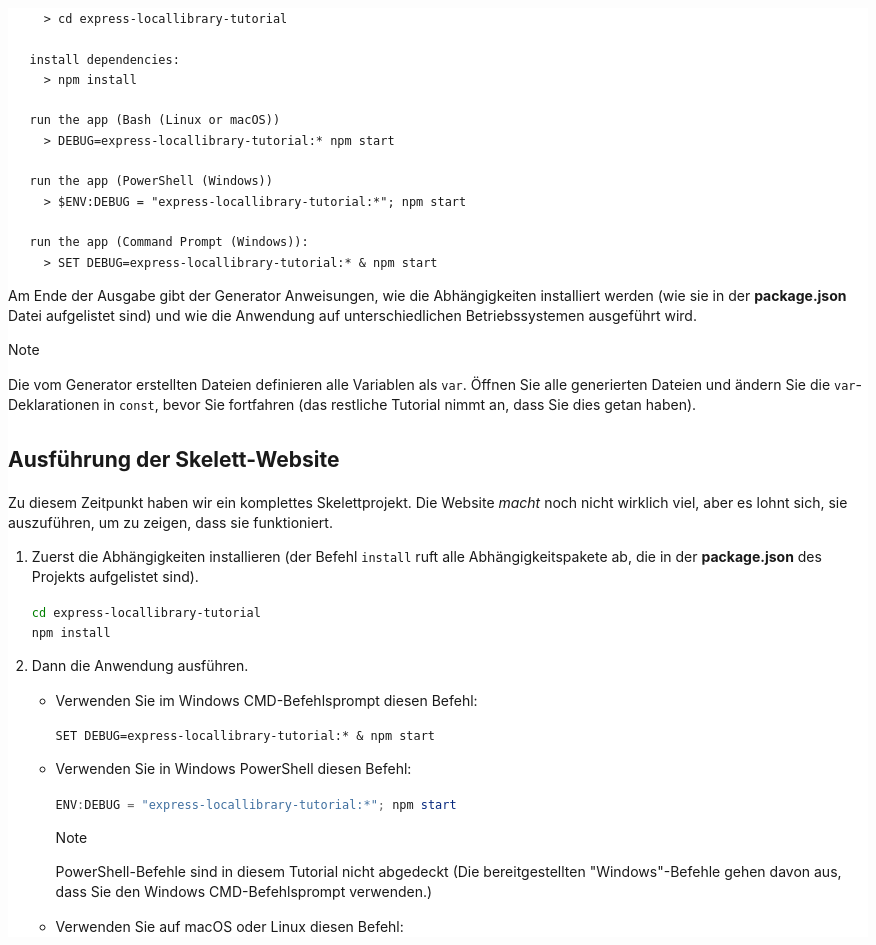 ```plain
     > cd express-locallibrary-tutorial

   install dependencies:
     > npm install

   run the app (Bash (Linux or macOS))
     > DEBUG=express-locallibrary-tutorial:* npm start

   run the app (PowerShell (Windows))
     > $ENV:DEBUG = "express-locallibrary-tutorial:*"; npm start

   run the app (Command Prompt (Windows)):
     > SET DEBUG=express-locallibrary-tutorial:* & npm start
```

Am Ende der Ausgabe gibt der Generator Anweisungen, wie die Abhängigkeiten installiert werden (wie sie in der **package.json** Datei aufgelistet sind) und wie die Anwendung auf unterschiedlichen Betriebssystemen ausgeführt wird.

> [!NOTE]
> Die vom Generator erstellten Dateien definieren alle Variablen als `var`.
> Öffnen Sie alle generierten Dateien und ändern Sie die `var`-Deklarationen in `const`, bevor Sie fortfahren (das restliche Tutorial nimmt an, dass Sie dies getan haben).

## Ausführung der Skelett-Website

Zu diesem Zeitpunkt haben wir ein komplettes Skelettprojekt. Die Website _macht_ noch nicht wirklich viel, aber es lohnt sich, sie auszuführen, um zu zeigen, dass sie funktioniert.

1. Zuerst die Abhängigkeiten installieren (der Befehl `install` ruft alle Abhängigkeitspakete ab, die in der **package.json** des Projekts aufgelistet sind).

   ```bash
   cd express-locallibrary-tutorial
   npm install
   ```

2. Dann die Anwendung ausführen.

   - Verwenden Sie im Windows CMD-Befehlsprompt diesen Befehl:

     ```batch
     SET DEBUG=express-locallibrary-tutorial:* & npm start
     ```

   - Verwenden Sie in Windows PowerShell diesen Befehl:

     ```powershell
     ENV:DEBUG = "express-locallibrary-tutorial:*"; npm start
     ```

     > [!NOTE]
     > PowerShell-Befehle sind in diesem Tutorial nicht abgedeckt (Die bereitgestellten "Windows"-Befehle gehen davon aus, dass Sie den Windows CMD-Befehlsprompt verwenden.)

   - Verwenden Sie auf macOS oder Linux diesen Befehl:
